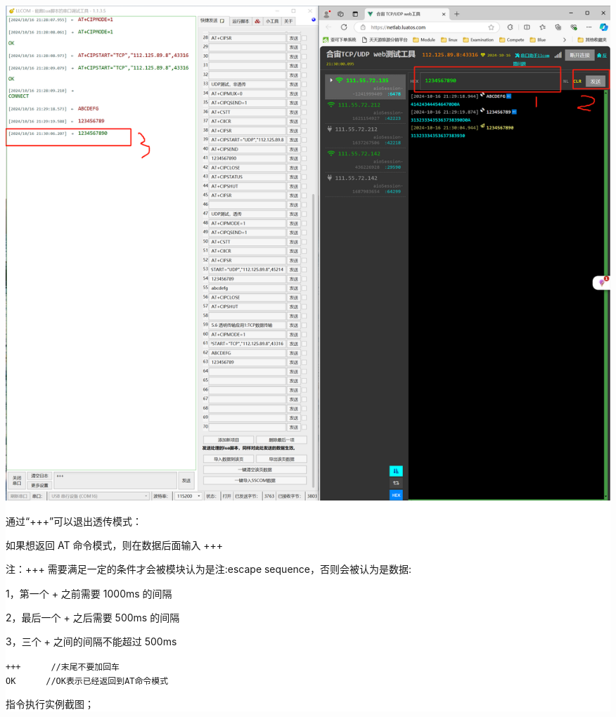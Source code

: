 ![](image/Mxo5brry7obCZLxoTSCcakV9nPg.png)

通过“+++”可以退出透传模式：

如果想返回 AT 命令模式，则在数据后面输入 +++

注：+++ 需要满足一定的条件才会被模块认为是注:escape sequence，否则会被认为是数据:

1，第一个 + 之前需要 1000ms 的间隔

2，最后一个 + 之后需要 500ms 的间隔

3，三个 + 之间的间隔不能超过 500ms

```
+++      //末尾不要加回车
OK      //OK表示已经返回到AT命令模式
```

指令执行实例截图；
